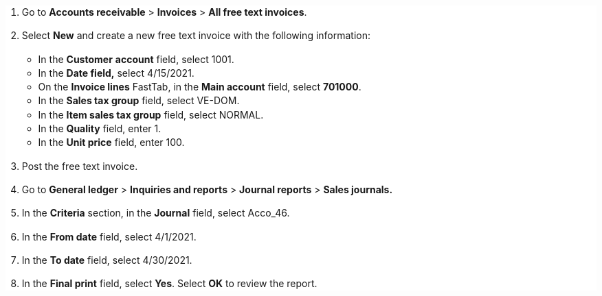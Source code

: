 1. Go to **Accounts receivable** > **Invoices** > **All free text invoices**.
2. Select **New** and create a new free text invoice with the following information:

    - In the **Customer** **account** field, select 1001.
    - In the **Date field,** select 4/15/2021.
    - On the **Invoice lines** FastTab, in the **Main account** field, select **701000**.
    - In the **Sales tax group** field, select VE-DOM.
    - In the **Item sales tax group** field, select NORMAL.
    - In the **Quality** field, enter 1.
    - In the **Unit price** field, enter 100.

3. Post the free text invoice.
4. Go to **General ledger** > **Inquiries and reports** > **Journal reports** > **Sales journals.**
5. In the **Criteria** section, in the **Journal** field, select Acco\_46.
6. In the **From date** field, select 4/1/2021.
7. In the **To date** field, select 4/30/2021.
8. In the **Final print** field, select **Yes**. Select **OK** to review the report.
